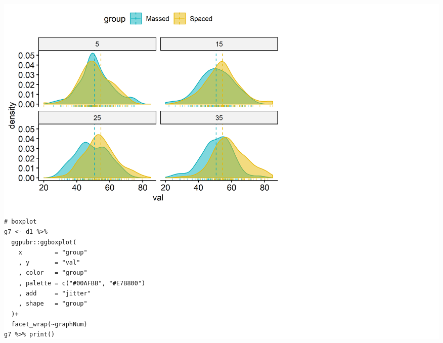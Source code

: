 <img src="figure_rmd/sample-of-graphs-1-1.png" width="550px" />

    # boxplot
    g7 <- d1 %>% 
      ggpubr::ggboxplot(
        x         = "group"
        , y       = "val"
        , color   = "group"
        , palette = c("#00AFBB", "#E7B800")
        , add     = "jitter"
        , shape   = "group"
      )+
      facet_wrap(~graphNum)
    g7 %>% print()
